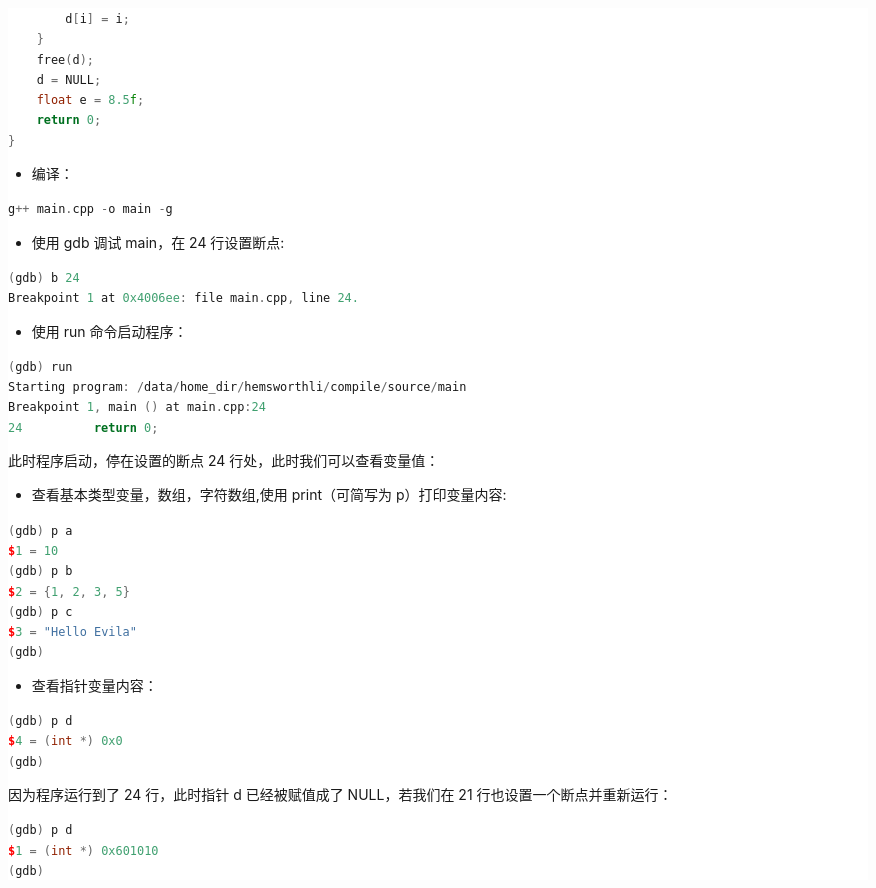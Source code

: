 ```cpp
        d[i] = i;
    }
    free(d);
    d = NULL;
    float e = 8.5f;
    return 0;
} 
```

*   编译：

```cpp
g++ main.cpp -o main -g 
```

*   使用 gdb 调试 main，在 24 行设置断点:

```cpp
(gdb) b 24
Breakpoint 1 at 0x4006ee: file main.cpp, line 24. 
```

*   使用 run 命令启动程序：

```cpp
(gdb) run
Starting program: /data/home_dir/hemsworthli/compile/source/main 
Breakpoint 1, main () at main.cpp:24
24          return 0; 
```

此时程序启动，停在设置的断点 24 行处，此时我们可以查看变量值：

*   查看基本类型变量，数组，字符数组,使用 print（可简写为 p）打印变量内容:

```cpp
(gdb) p a
$1 = 10
(gdb) p b
$2 = {1, 2, 3, 5}
(gdb) p c
$3 = "Hello Evila"
(gdb) 
```

*   查看指针变量内容：

```cpp
(gdb) p d
$4 = (int *) 0x0  
(gdb) 
```

因为程序运行到了 24 行，此时指针 d 已经被赋值成了 NULL，若我们在 21 行也设置一个断点并重新运行：

```cpp
(gdb) p d
$1 = (int *) 0x601010
(gdb) 
```
